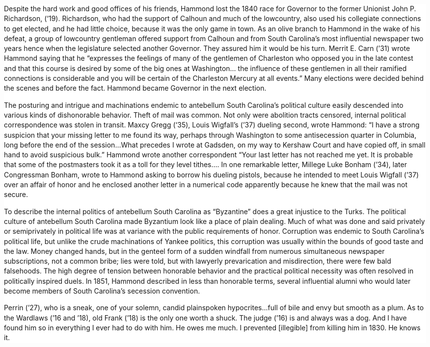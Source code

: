 Despite the hard work and good offices of his friends, Hammond lost the 1840
race for Governor to the former Unionist John P. Richardson, (‘19). Richardson,
who had the support of Calhoun and much of the lowcountry, also used his
collegiate connections to get elected, and he had little choice, because it was
the only game in town. As an olive branch to Hammond in the wake of his defeat,
a group of lowcountry gentleman offered support from Calhoun and from South
Carolina’s most influential newspaper two years hence when the legislature
selected another Governor. They assured him it would be his turn. Merrit E. Carn
(’31) wrote Hammond saying that he “expresses the feelings of many of the
gentlemen of Charleston who opposed you in the late contest and that this course
is desired by some of the big ones at Washington… the influence of these
gentlemen in all their ramified connections is considerable and you will be
certain of the Charleston Mercury at all events.” Many elections were decided
behind the scenes and before the fact. Hammond became Governor in the next
election.

The posturing and intrigue and machinations endemic to antebellum South
Carolina’s political culture easily descended into various kinds of dishonorable
behavior. Theft of mail was common. Not only were abolition tracts censored,
internal political correspondence was stolen in transit. Maxcy Gregg (‘35),
Louis Wigfall’s (’37) dueling second, wrote Hammond: “I have a strong suspicion
that your missing letter to me found its way, perhaps through Washington to some
antisecession quarter in Columbia, long before the end of the session…What
precedes I wrote at Gadsden, on my way to Kershaw Court and have copied off, in
small hand to avoid suspicious bulk.” Hammond wrote another correspondent “Your
last letter has not reached me yet. It is probable that some of the postmasters
took it as a toll for they level tithes…. In one remarkable letter, Millege Luke
Bonham (’34), later Congressman Bonham, wrote to Hammond asking to borrow his
dueling pistols, because he intended to meet Louis Wigfall (’37) over an affair
of honor and he enclosed another letter in a numerical code apparently because
he knew that the mail was not secure.

To describe the internal politics of antebellum South Carolina as “Byzantine”
does a great injustice to the Turks. The political culture of antebellum South
Carolina made Byzantium look like a place of plain dealing. Much of what was
done and said privately or semiprivately in political life was at variance with
the public requirements of honor. Corruption was endemic to South Carolina’s
political life, but unlike the crude machinations of Yankee politics, this
corruption was usually within the bounds of good taste and the law. Money
changed hands, but in the genteel form of a sudden windfall from numerous
simultaneous newspaper subscriptions, not a common bribe; lies were told, but
with lawyerly prevarication and misdirection, there were few bald falsehoods.
The high degree of tension between honorable behavior and the practical
political necessity was often resolved in politically inspired duels. In 1851,
Hammond described in less than honorable terms, several influential alumni who
would later become members of South Carolina’s secession convention.

Perrin (’27), who is a sneak, one of your solemn, candid plainspoken
hypocrites…full of bile and envy but smooth as a plum. As to the Wardlaws (’16
and ’18), old Frank (’18) is the only one worth a shuck. The judge (’16) is and
always was a dog. And I have found him so in everything I ever had to do with
him. He owes me much. I prevented [illegible] from killing him in 1830. He knows
it.
